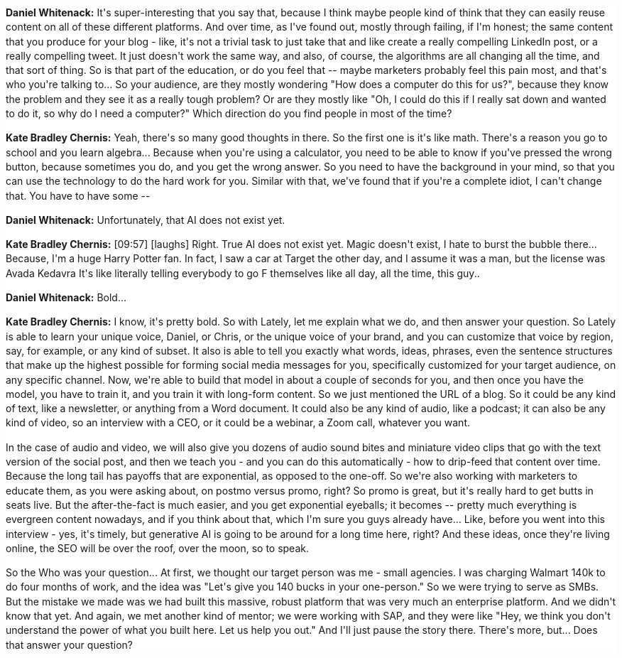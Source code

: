 **Daniel Whitenack:** It's super-interesting that you say that, because I think maybe people kind of think that they can easily reuse content on all of these different platforms. And over time, as I've found out, mostly through failing, if I'm honest; the same content that you produce for your blog - like, it's not a trivial task to just take that and like create a really compelling LinkedIn post, or a really compelling tweet. It just doesn't work the same way, and also, of course, the algorithms are all changing all the time, and that sort of thing. So is that part of the education, or do you feel that -- maybe marketers probably feel this pain most, and that's who you're talking to... So your audience, are they mostly wondering "How does a computer do this for us?", because they know the problem and they see it as a really tough problem? Or are they mostly like "Oh, I could do this if I really sat down and wanted to do it, so why do I need a computer?" Which direction do you find people in most of the time?

**Kate Bradley Chernis:** Yeah, there's so many good thoughts in there. So the first one is it's like math. There's a reason you go to school and you learn algebra... Because when you're using a calculator, you need to be able to know if you've pressed the wrong button, because sometimes you do, and you get the wrong answer. So you need to have the background in your mind, so that you can use the technology to do the hard work for you. Similar with that, we've found that if you're a complete idiot, I can't change that. You have to have some --

**Daniel Whitenack:** Unfortunately, that AI does not exist yet.

**Kate Bradley Chernis:** \[09:57\] \[laughs\] Right. True AI does not exist yet. Magic doesn't exist, I hate to burst the bubble there... Because, I'm a huge Harry Potter fan. In fact, I saw a car at Target the other day, and I assume it was a man, but the license was Avada Kedavra It's like literally telling everybody to go F themselves like all day, all the time, this guy..

**Daniel Whitenack:** Bold...

**Kate Bradley Chernis:** I know, it's pretty bold. So with Lately, let me explain what we do, and then answer your question. So Lately is able to learn your unique voice, Daniel, or Chris, or the unique voice of your brand, and you can customize that voice by region, say, for example, or any kind of subset. It also is able to tell you exactly what words, ideas, phrases, even the sentence structures that make up the highest possible for forming social media messages for you, specifically customized for your target audience, on any specific channel. Now, we're able to build that model in about a couple of seconds for you, and then once you have the model, you have to train it, and you train it with long-form content. So we just mentioned the URL of a blog. So it could be any kind of text, like a newsletter, or anything from a Word document. It could also be any kind of audio, like a podcast; it can also be any kind of video, so an interview with a CEO, or it could be a webinar, a Zoom call, whatever you want.

In the case of audio and video, we will also give you dozens of audio sound bites and miniature video clips that go with the text version of the social post, and then we teach you - and you can do this automatically - how to drip-feed that content over time. Because the long tail has payoffs that are exponential, as opposed to the one-off. So we're also working with marketers to educate them, as you were asking about, on postmo versus promo, right? So promo is great, but it's really hard to get butts in seats live. But the after-the-fact is much easier, and you get exponential eyeballs; it becomes -- pretty much everything is evergreen content nowadays, and if you think about that, which I'm sure you guys already have... Like, before you went into this interview - yes, it's timely, but generative AI is going to be around for a long time here, right? And these ideas, once they're living online, the SEO will be over the roof, over the moon, so to speak.

So the Who was your question... At first, we thought our target person was me - small agencies. I was charging Walmart 140k to do four months of work, and the idea was "Let's give you 140 bucks in your one-person." So we were trying to serve as SMBs. But the mistake we made was we had built this massive, robust platform that was very much an enterprise platform. And we didn't know that yet. And again, we met another kind of mentor; we were working with SAP, and they were like "Hey, we think you don't understand the power of what you built here. Let us help you out." And I'll just pause the story there. There's more, but... Does that answer your question?
